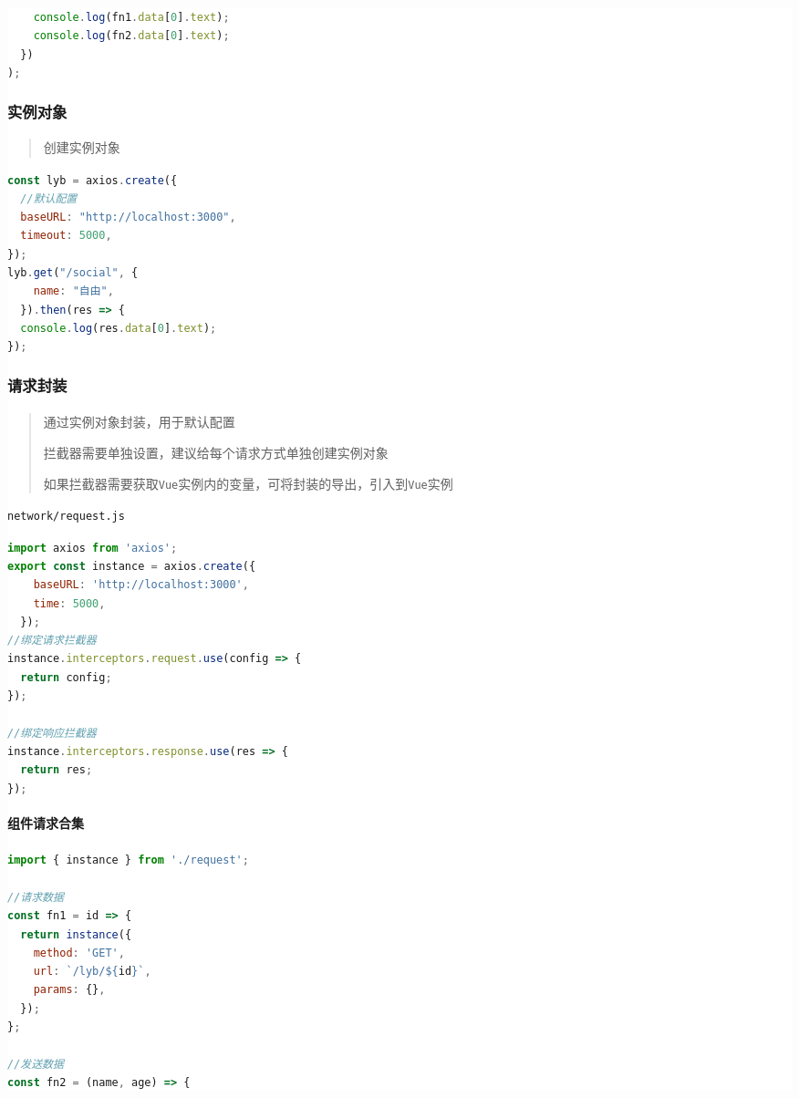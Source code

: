 ```js
    console.log(fn1.data[0].text);
    console.log(fn2.data[0].text);
  })
);
```

### 实例对象

> 创建实例对象

```js
const lyb = axios.create({
  //默认配置
  baseURL: "http://localhost:3000",
  timeout: 5000,
});
lyb.get("/social", {
    name: "自由",
  }).then(res => {
  console.log(res.data[0].text);
});
```

### 请求封装

> 通过实例对象封装，用于默认配置
>
> 拦截器需要单独设置，建议给每个请求方式单独创建实例对象
>
> 如果拦截器需要获取`Vue`实例内的变量，可将封装的导出，引入到`Vue`实例

`network/request.js`

```js
import axios from 'axios';
export const instance = axios.create({
    baseURL: 'http://localhost:3000',
    time: 5000,
  });
//绑定请求拦截器
instance.interceptors.request.use(config => {
  return config;
});

//绑定响应拦截器
instance.interceptors.response.use(res => {
  return res;
});
```

#### 组件请求合集

```js
import { instance } from './request';

//请求数据
const fn1 = id => {
  return instance({
    method: 'GET',
    url: `/lyb/${id}`,
    params: {},
  });
};

//发送数据
const fn2 = (name, age) => {
```